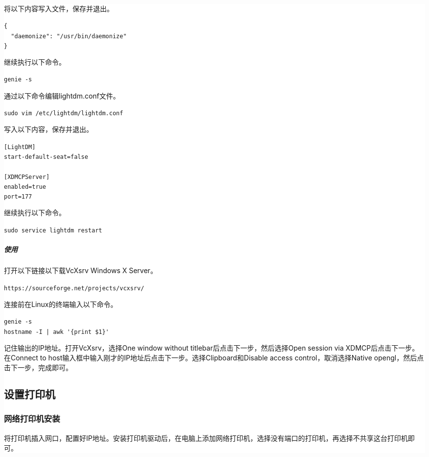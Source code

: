 将以下内容写入文件，保存并退出。

```
{
  "daemonize": "/usr/bin/daemonize"
}
```

继续执行以下命令。

```
genie -s
```

通过以下命令编辑lightdm.conf文件。

```
sudo vim /etc/lightdm/lightdm.conf
```

写入以下内容，保存并退出。

```
[LightDM]
start-default-seat=false

[XDMCPServer]
enabled=true
port=177
```

继续执行以下命令。

```
sudo service lightdm restart
```

##### 使用

打开以下链接以下载VcXsrv Windows X Server。

```
https://sourceforge.net/projects/vcxsrv/
```

连接前在Linux的终端输入以下命令。

```
genie -s
hostname -I | awk '{print $1}'
```

记住输出的IP地址。打开VcXsrv，选择One window without titlebar后点击下一步，然后选择Open session via XDMCP后点击下一步。在Connect to host输入框中输入刚才的IP地址后点击下一步。选择Clipboard和Disable access control，取消选择Native opengl，然后点击下一步，完成即可。

## 设置打印机

### 网络打印机安装

将打印机插入网口，配置好IP地址。安装打印机驱动后，在电脑上添加网络打印机，选择没有端口的打印机，再选择不共享这台打印机即可。
